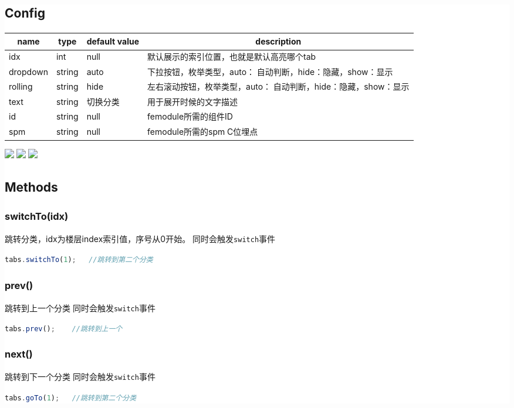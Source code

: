 
## Config


| name | type | default value | description |
| ---  | --- | --- | --- |
| idx | int | null | 默认展示的索引位置，也就是默认高亮哪个tab |
| dropdown | string | auto | 下拉按钮，枚举类型，auto： 自动判断，hide：隐藏，show：显示|
| rolling | string | hide | 左右滚动按钮，枚举类型，auto： 自动判断，hide：隐藏，show：显示 |
| text | string | 切换分类 | 用于展开时候的文字描述 |
| id | string | null | femodule所需的组件ID |
| spm | string| null |  femodule所需的spm C位埋点 |

![](http://img3.tbcdn.cn/5476e8b07b923/TB14kYcHFXXXXXuXFXXXXXXXXXX)
![](http://img3.tbcdn.cn/5476e8b07b923/TB1lznhHFXXXXX1XpXXXXXXXXXX)
![](http://img3.tbcdn.cn/5476e8b07b923/TB1tr98HFXXXXbwXFXXXXXXXXXX)

## Methods


### switchTo(idx)

跳转分类，idx为楼层index索引值，序号从0开始。
同时会触发`switch`事件

```javascript
tabs.switchTo(1);   //跳转到第二个分类

```


### prev()

跳转到上一个分类
同时会触发`switch`事件

```javascript
tabs.prev();    //跳转到上一个

```

### next()

跳转到下一个分类
同时会触发`switch`事件

```javascript
tabs.goTo(1);   //跳转到第二个分类

```
